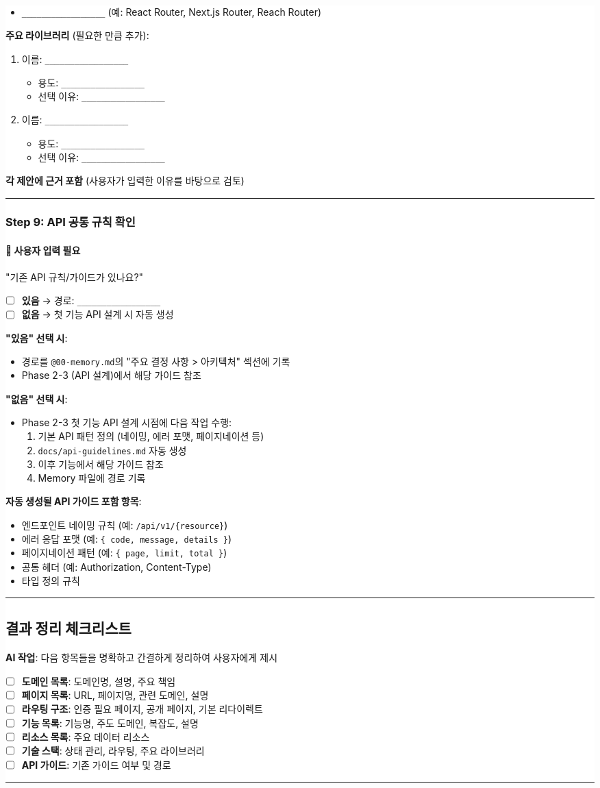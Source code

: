 - `_________________` (예: React Router, Next.js Router, Reach Router)

**주요 라이브러리** (필요한 만큼 추가):

1. 이름: `_________________`

   - 용도: `_________________`
   - 선택 이유: `_________________`

2. 이름: `_________________`
   - 용도: `_________________`
   - 선택 이유: `_________________`

**각 제안에 근거 포함** (사용자가 입력한 이유를 바탕으로 검토)

---

### Step 9: API 공통 규칙 확인

#### 🔔 사용자 입력 필요

"기존 API 규칙/가이드가 있나요?"

- [ ] **있음** → 경로: `_________________`
- [ ] **없음** → 첫 기능 API 설계 시 자동 생성

**"있음" 선택 시**:

- 경로를 `@00-memory.md`의 "주요 결정 사항 > 아키텍처" 섹션에 기록
- Phase 2-3 (API 설계)에서 해당 가이드 참조

**"없음" 선택 시**:

- Phase 2-3 첫 기능 API 설계 시점에 다음 작업 수행:
  1. 기본 API 패턴 정의 (네이밍, 에러 포맷, 페이지네이션 등)
  2. `docs/api-guidelines.md` 자동 생성
  3. 이후 기능에서 해당 가이드 참조
  4. Memory 파일에 경로 기록

**자동 생성될 API 가이드 포함 항목**:

- 엔드포인트 네이밍 규칙 (예: `/api/v1/{resource}`)
- 에러 응답 포맷 (예: `{ code, message, details }`)
- 페이지네이션 패턴 (예: `{ page, limit, total }`)
- 공통 헤더 (예: Authorization, Content-Type)
- 타입 정의 규칙

---

## 결과 정리 체크리스트

**AI 작업**: 다음 항목들을 명확하고 간결하게 정리하여 사용자에게 제시

- [ ] **도메인 목록**: 도메인명, 설명, 주요 책임
- [ ] **페이지 목록**: URL, 페이지명, 관련 도메인, 설명
- [ ] **라우팅 구조**: 인증 필요 페이지, 공개 페이지, 기본 리다이렉트
- [ ] **기능 목록**: 기능명, 주도 도메인, 복잡도, 설명
- [ ] **리소스 목록**: 주요 데이터 리소스
- [ ] **기술 스택**: 상태 관리, 라우팅, 주요 라이브러리
- [ ] **API 가이드**: 기존 가이드 여부 및 경로

---